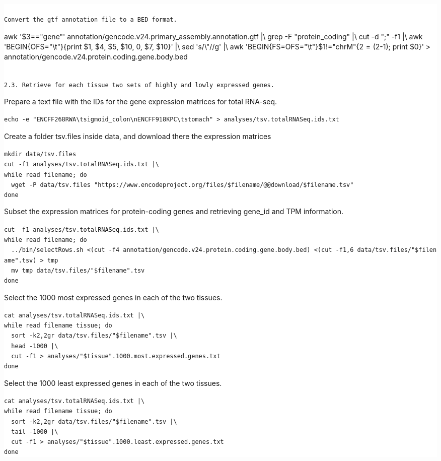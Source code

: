 ```

Convert the gtf annotation file to a BED format.
```
awk '$3=="gene"' annotation/gencode.v24.primary_assembly.annotation.gtf |\
grep -F "protein_coding" |\
cut -d ";" -f1 |\
awk 'BEGIN{OFS="\t"}{print $1, $4, $5, $10, 0, $7, $10}' |\
sed 's/\"//g' |\
awk 'BEGIN{FS=OFS="\t"}$1!="chrM"{$2=($2-1); print $0}' > annotation/gencode.v24.protein.coding.gene.body.bed
```

2.3. Retrieve for each tissue two sets of highly and lowly expressed genes.
```
Prepare a text file with the IDs for the gene expression matrices for total RNA-seq.
```
echo -e "ENCFF268RWA\tsigmoid_colon\nENCFF918KPC\tstomach" > analyses/tsv.totalRNASeq.ids.txt
```
Create a folder tsv.files inside data, and download there the expression matrices
```
mkdir data/tsv.files
cut -f1 analyses/tsv.totalRNASeq.ids.txt |\
while read filename; do
  wget -P data/tsv.files "https://www.encodeproject.org/files/$filename/@@download/$filename.tsv"
done
```

Subset the expression matrices for protein-coding genes and retrieving gene_id and TPM information.
```
cut -f1 analyses/tsv.totalRNASeq.ids.txt |\
while read filename; do 
  ../bin/selectRows.sh <(cut -f4 annotation/gencode.v24.protein.coding.gene.body.bed) <(cut -f1,6 data/tsv.files/"$filename".tsv) > tmp
  mv tmp data/tsv.files/"$filename".tsv
done
```

Select the 1000 most expressed genes in each of the two tissues.
```
cat analyses/tsv.totalRNASeq.ids.txt |\
while read filename tissue; do
  sort -k2,2gr data/tsv.files/"$filename".tsv |\
  head -1000 |\
  cut -f1 > analyses/"$tissue".1000.most.expressed.genes.txt
done
```

Select the 1000 least expressed genes in each of the two tissues.
```
cat analyses/tsv.totalRNASeq.ids.txt |\
while read filename tissue; do 
  sort -k2,2gr data/tsv.files/"$filename".tsv |\
  tail -1000 |\
  cut -f1 > analyses/"$tissue".1000.least.expressed.genes.txt
done
```
